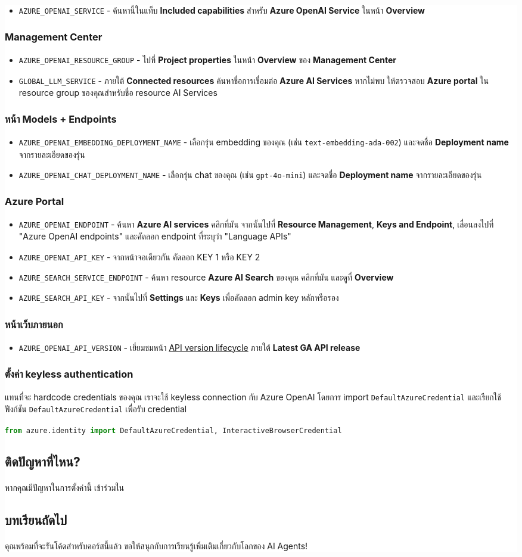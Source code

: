 - `AZURE_OPENAI_SERVICE` - ค้นหานี้ในแท็บ **Included capabilities** สำหรับ **Azure OpenAI Service** ในหน้า **Overview**

### Management Center

- `AZURE_OPENAI_RESOURCE_GROUP` - ไปที่ **Project properties** ในหน้า **Overview** ของ **Management Center**

- `GLOBAL_LLM_SERVICE` - ภายใต้ **Connected resources** ค้นหาชื่อการเชื่อมต่อ **Azure AI Services** หากไม่พบ ให้ตรวจสอบ **Azure portal** ใน resource group ของคุณสำหรับชื่อ resource AI Services

### หน้า Models + Endpoints

- `AZURE_OPENAI_EMBEDDING_DEPLOYMENT_NAME` - เลือกรุ่น embedding ของคุณ (เช่น `text-embedding-ada-002`) และจดชื่อ **Deployment name** จากรายละเอียดของรุ่น

- `AZURE_OPENAI_CHAT_DEPLOYMENT_NAME` - เลือกรุ่น chat ของคุณ (เช่น `gpt-4o-mini`) และจดชื่อ **Deployment name** จากรายละเอียดของรุ่น

### Azure Portal

- `AZURE_OPENAI_ENDPOINT` - ค้นหา **Azure AI services** คลิกที่มัน จากนั้นไปที่ **Resource Management**, **Keys and Endpoint**, เลื่อนลงไปที่ "Azure OpenAI endpoints" และคัดลอก endpoint ที่ระบุว่า "Language APIs"

- `AZURE_OPENAI_API_KEY` - จากหน้าจอเดียวกัน คัดลอก KEY 1 หรือ KEY 2

- `AZURE_SEARCH_SERVICE_ENDPOINT` - ค้นหา resource **Azure AI Search** ของคุณ คลิกที่มัน และดูที่ **Overview**

- `AZURE_SEARCH_API_KEY` - จากนั้นไปที่ **Settings** และ **Keys** เพื่อคัดลอก admin key หลักหรือรอง

### หน้าเว็บภายนอก

- `AZURE_OPENAI_API_VERSION` - เยี่ยมชมหน้า [API version lifecycle](https://learn.microsoft.com/en-us/azure/ai-services/openai/api-version-deprecation#latest-ga-api-release) ภายใต้ **Latest GA API release**

### ตั้งค่า keyless authentication

แทนที่จะ hardcode credentials ของคุณ เราจะใช้ keyless connection กับ Azure OpenAI โดยการ import `DefaultAzureCredential` และเรียกใช้ฟังก์ชัน `DefaultAzureCredential` เพื่อรับ credential

```python
from azure.identity import DefaultAzureCredential, InteractiveBrowserCredential
```

## ติดปัญหาที่ไหน?

หากคุณมีปัญหาในการตั้งค่านี้ เข้าร่วมใน

## บทเรียนถัดไป

คุณพร้อมที่จะรันโค้ดสำหรับคอร์สนี้แล้ว ขอให้สนุกกับการเรียนรู้เพิ่มเติมเกี่ยวกับโลกของ AI Agents!
